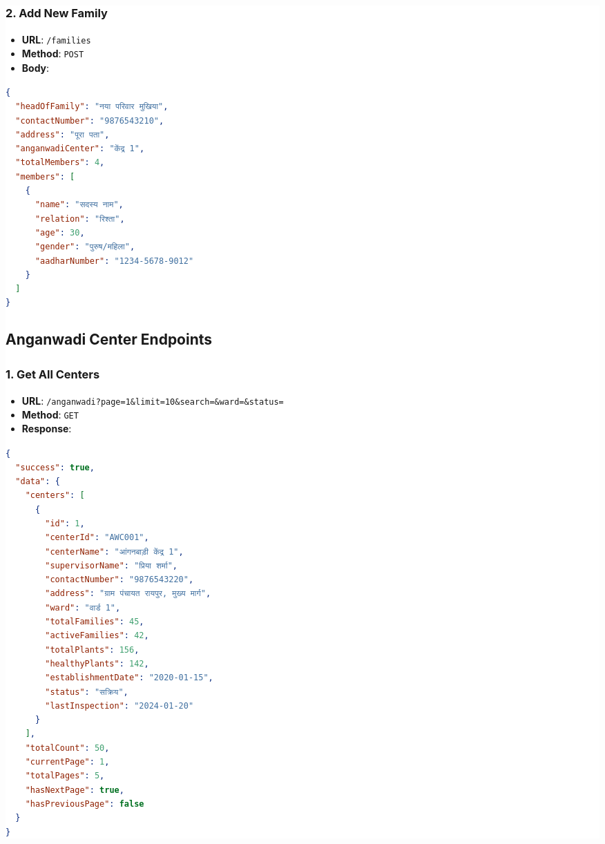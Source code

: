 ### 2. Add New Family
- **URL**: `/families`
- **Method**: `POST`
- **Body**:
```json
{
  "headOfFamily": "नया परिवार मुखिया",
  "contactNumber": "9876543210",
  "address": "पूरा पता",
  "anganwadiCenter": "केंद्र 1",
  "totalMembers": 4,
  "members": [
    {
      "name": "सदस्य नाम",
      "relation": "रिश्ता",
      "age": 30,
      "gender": "पुरुष/महिला",
      "aadharNumber": "1234-5678-9012"
    }
  ]
}
```

## Anganwadi Center Endpoints

### 1. Get All Centers
- **URL**: `/anganwadi?page=1&limit=10&search=&ward=&status=`
- **Method**: `GET`
- **Response**:
```json
{
  "success": true,
  "data": {
    "centers": [
      {
        "id": 1,
        "centerId": "AWC001",
        "centerName": "आंगनबाड़ी केंद्र 1",
        "supervisorName": "प्रिया शर्मा",
        "contactNumber": "9876543220",
        "address": "ग्राम पंचायत रायपुर, मुख्य मार्ग",
        "ward": "वार्ड 1",
        "totalFamilies": 45,
        "activeFamilies": 42,
        "totalPlants": 156,
        "healthyPlants": 142,
        "establishmentDate": "2020-01-15",
        "status": "सक्रिय",
        "lastInspection": "2024-01-20"
      }
    ],
    "totalCount": 50,
    "currentPage": 1,
    "totalPages": 5,
    "hasNextPage": true,
    "hasPreviousPage": false
  }
}
```

